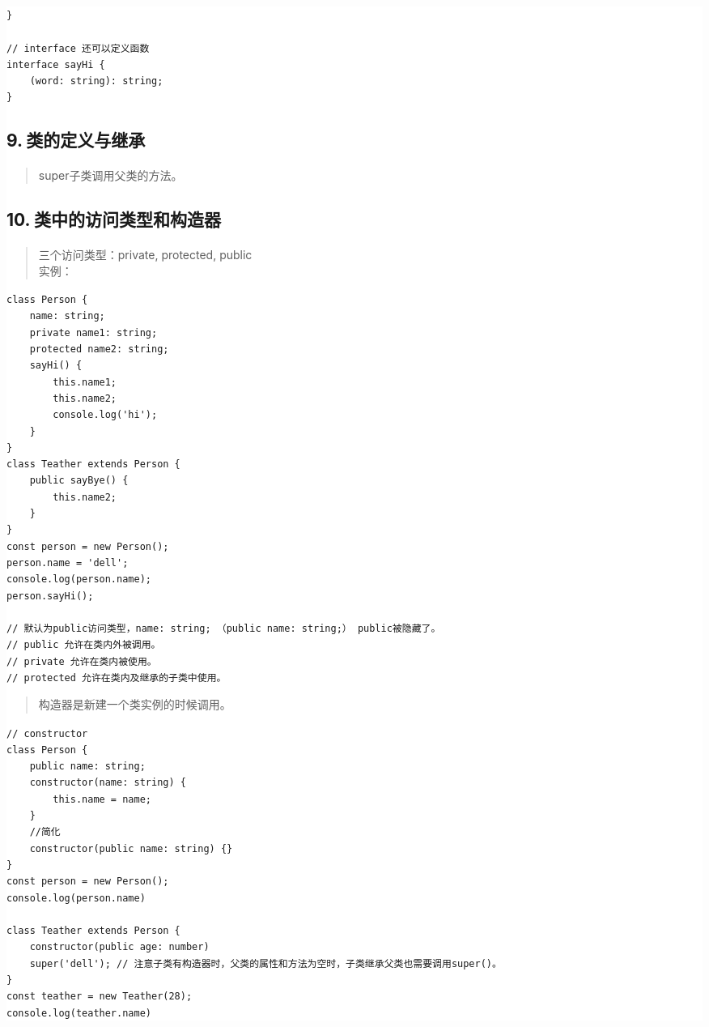 ```html
}

// interface 还可以定义函数
interface sayHi {
    (word: string): string;
}

```

## 9. 类的定义与继承                 
> super子类调用父类的方法。                

## 10. 类中的访问类型和构造器                 
> 三个访问类型：private, protected, public                
> 实例：                
```html
class Person {
    name: string;
    private name1: string;
    protected name2: string;
    sayHi() {
        this.name1;
        this.name2;
        console.log('hi');
    }
}
class Teather extends Person {
    public sayBye() {
        this.name2;
    }
}
const person = new Person();
person.name = 'dell';
console.log(person.name);
person.sayHi();

// 默认为public访问类型，name: string; （public name: string;） public被隐藏了。
// public 允许在类内外被调用。
// private 允许在类内被使用。
// protected 允许在类内及继承的子类中使用。

```
> 构造器是新建一个类实例的时候调用。                
```html
// constructor
class Person {
    public name: string;
    constructor(name: string) {
        this.name = name;
    }
    //简化
    constructor(public name: string) {}
}
const person = new Person();
console.log(person.name)

class Teather extends Person {
    constructor(public age: number)
    super('dell'); // 注意子类有构造器时，父类的属性和方法为空时，子类继承父类也需要调用super()。
}
const teather = new Teather(28);
console.log(teather.name)
```